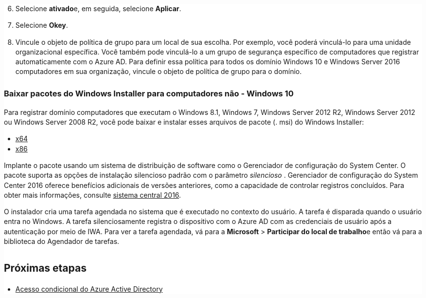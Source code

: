 6. Selecione **ativado**e, em seguida, selecione **Aplicar**.

7. Selecione **Okey**.

8. Vincule o objeto de política de grupo para um local de sua escolha. Por exemplo, você poderá vinculá-lo para uma unidade organizacional específica. Você também pode vinculá-lo a um grupo de segurança específico de computadores que registrar automaticamente com o Azure AD. Para definir essa política para todos os domínio Windows 10 e Windows Server 2016 computadores em sua organização, vincule o objeto de política de grupo para o domínio.

### <a name="download-windows-installer-packages-for-non-windows-10-computers"></a>Baixar pacotes do Windows Installer para computadores não - Windows 10  

Para registrar domínio computadores que executam o Windows 8.1, Windows 7, Windows Server 2012 R2, Windows Server 2012 ou Windows Server 2008 R2, você pode baixar e instalar esses arquivos de pacote (. msi) do Windows Installer:

- [x64](http://download.microsoft.com/download/C/A/7/CA79FAE2-8C18-4A8C-A4C0-5854E449ADB8/Workplace_x64.msi)
- [x86](http://download.microsoft.com/download/C/A/7/CA79FAE2-8C18-4A8C-A4C0-5854E449ADB8/Workplace_x86.msi)

Implante o pacote usando um sistema de distribuição de software como o Gerenciador de configuração do System Center. O pacote suporta as opções de instalação silencioso padrão com o parâmetro *silencioso* . Gerenciador de configuração do System Center 2016 oferece benefícios adicionais de versões anteriores, como a capacidade de controlar registros concluídos. Para obter mais informações, consulte [sistema central 2016](https://www.microsoft.com/en-us/cloud-platform/system-center).

O instalador cria uma tarefa agendada no sistema que é executado no contexto do usuário. A tarefa é disparada quando o usuário entra no Windows. A tarefa silenciosamente registra o dispositivo com o Azure AD com as credenciais de usuário após a autenticação por meio de IWA. Para ver a tarefa agendada, vá para a **Microsoft** > **Participar do local de trabalho**e então vá para a biblioteca do Agendador de tarefas.



## <a name="next-steps"></a>Próximas etapas

- [Acesso condicional do Azure Active Directory](active-directory-conditional-access.md)

